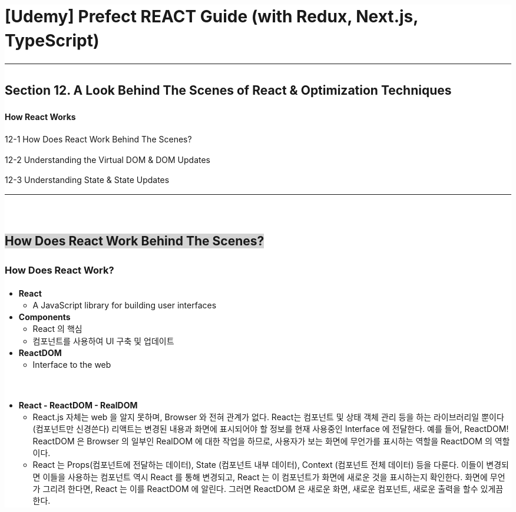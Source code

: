 # [Udemy] Prefect REACT Guide (with Redux, Next.js, TypeScript)

---

## Section 12. A Look Behind The Scenes of React & Optimization Techniques
#### How React Works

12-1 How Does React Work Behind The Scenes?

12-2 Understanding the Virtual DOM & DOM Updates

12-3 Understanding State & State Updates

---

<br>

## <span style='font-weight:700;background:#D3D3D3'>How Does React Work Behind The Scenes? </span>
### How Does React Work?
* <strong>React</strong>
    * A JavaScript library for building user interfaces
* <strong>Components</strong>
    * React 의 핵심 
    * 컴포넌트를 사용하여 UI 구축 및 업데이트 
* <strong>ReactDOM</strong>
    * Interface to the web

<br>

* <strong>React - ReactDOM - RealDOM</strong>
    * React.js 자체는 web 을 알지 못하며, Browser 와 전혀 관계가 없다. React는 컴포넌트 및 상태 객체 관리 등을 하는 라이브러리일 뿐이다 (컴포넌트만 신경쓴다)
    리액트는 변경된 내용과 화면에 표시되어야 할 정보를 현재 사용중인 Interface 에 전달한다. 예를 들어, ReactDOM!
    ReactDOM 은 Browser 의 일부인 RealDOM 에 대한 작업을 하므로, 사용자가 보는 화면에 무언가를 표시하는 역할을 ReactDOM 의 역할이다. 
    * React 는 Props(컴포넌트에 전달하는 데이터), State (컴포넌트 내부 데이터), Context (컴포넌트 전체 데이터) 등을 다룬다. 
    이들이 변경되면 이들을 사용하는 컴포넌트 역시 React 를 통해 변경되고, React 는 이 컴포넌트가 화면에 새로운 것을 표시하는지 확인한다. 화면에 무언가 그리려 한다면, React 는 이를 ReactDOM 에 알린다.
    그러면 ReactDOM 은 새로운 화면, 새로운 컴포넌트, 새로운 출력을 할수 있게끔 한다. 
